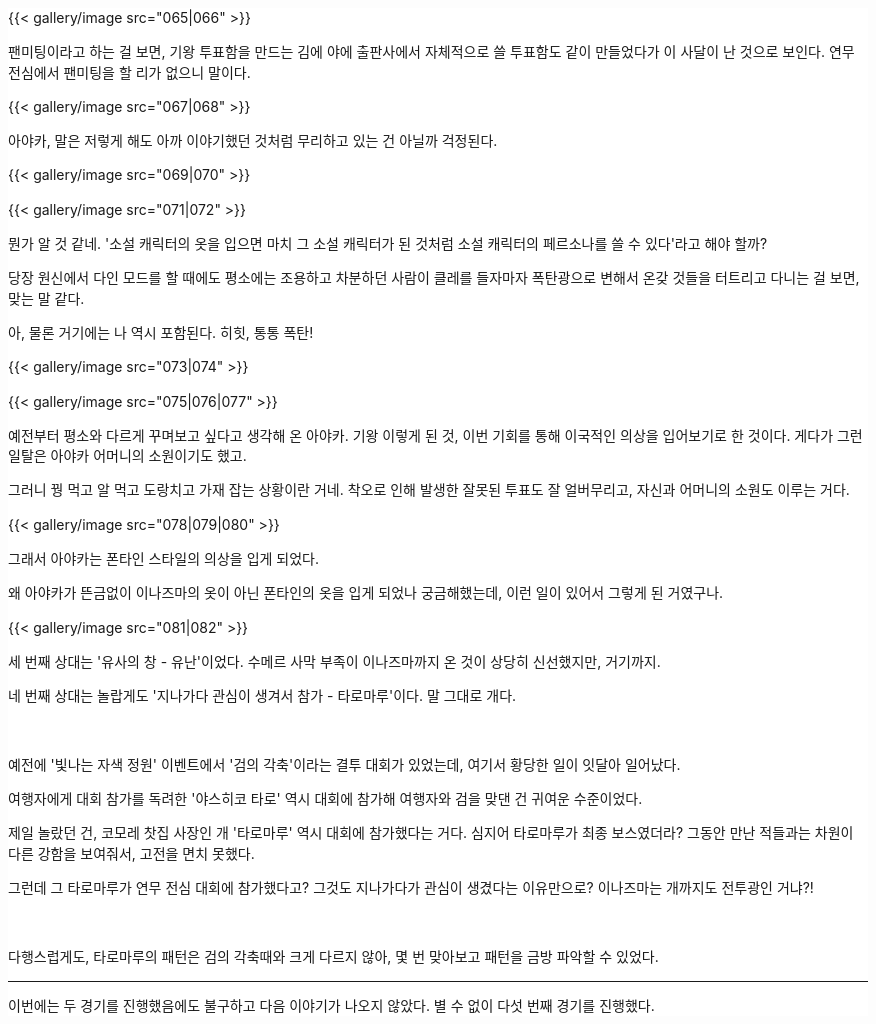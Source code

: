 {{< gallery/image src="065|066" >}}

팬미팅이라고 하는 걸 보면, 기왕 투표함을 만드는 김에 야에 출판사에서 자체적으로 쓸 투표함도 같이 만들었다가 이 사달이 난 것으로 보인다. 연무 전심에서 팬미팅을 할 리가 없으니 말이다.

{{< gallery/image src="067|068" >}}

아야카, 말은 저렇게 해도 아까 이야기했던 것처럼 무리하고 있는 건 아닐까 걱정된다.

{{< gallery/image src="069|070" >}}

{{< gallery/image src="071|072" >}}

뭔가 알 것 같네. '소설 캐릭터의 옷을 입으면 마치 그 소설 캐릭터가 된 것처럼 소설 캐릭터의 페르소나를 쓸 수 있다'라고 해야 할까?

당장 원신에서 다인 모드를 할 때에도 평소에는 조용하고 차분하던 사람이 클레를 들자마자 폭탄광으로 변해서 온갖 것들을 터트리고 다니는 걸 보면, 맞는 말 같다.

아, 물론 거기에는 나 역시 포함된다. 히힛, 통통 폭탄!

{{< gallery/image src="073|074" >}}

{{< gallery/image src="075|076|077" >}}

예전부터 평소와 다르게 꾸며보고 싶다고 생각해 온 아야카. 기왕 이렇게 된 것, 이번 기회를 통해 이국적인 의상을 입어보기로 한 것이다. 게다가 그런 일탈은 아야카 어머니의 소원이기도 했고.

그러니 꿩 먹고 알 먹고 도랑치고 가재 잡는 상황이란 거네. 착오로 인해 발생한 잘못된 투표도 잘 얼버무리고, 자신과 어머니의 소원도 이루는 거다.

{{< gallery/image src="078|079|080" >}}

그래서 아야카는 폰타인 스타일의 의상을 입게 되었다.

왜 아야카가 뜬금없이 이나즈마의 옷이 아닌 폰타인의 옷을 입게 되었나 궁금해했는데, 이런 일이 있어서 그렇게 된 거였구나.

{{< gallery/image src="081|082" >}}

세 번째 상대는 '유사의 창 - 유난'이었다. 수메르 사막 부족이 이나즈마까지 온 것이 상당히 신선했지만, 거기까지.

네 번째 상대는 놀랍게도 '지나가다 관심이 생겨서 참가 - 타로마루'이다. 말 그대로 개다.

&nbsp;

예전에 '빛나는 자색 정원' 이벤트에서 '검의 각축'이라는 결투 대회가 있었는데, 여기서 황당한 일이 잇달아 일어났다.

여행자에게 대회 참가를 독려한 '야스히코 타로' 역시 대회에 참가해 여행자와 검을 맞댄 건 귀여운 수준이었다.

제일 놀랐던 건, 코모레 찻집 사장인 개 '타로마루' 역시 대회에 참가했다는 거다. 심지어 타로마루가 최종 보스였더라? 그동안 만난 적들과는 차원이 다른 강함을 보여줘서, 고전을 면치 못했다.

그런데 그 타로마루가 연무 전심 대회에 참가했다고? 그것도 지나가다가 관심이 생겼다는 이유만으로? 이나즈마는 개까지도 전투광인 거냐?!

&nbsp;

다행스럽게도, 타로마루의 패턴은 검의 각축때와 크게 다르지 않아, 몇 번 맞아보고 패턴을 금방 파악할 수 있었다.

***

이번에는 두 경기를 진행했음에도 불구하고 다음 이야기가 나오지 않았다. 별 수 없이 다섯 번째 경기를 진행했다.
